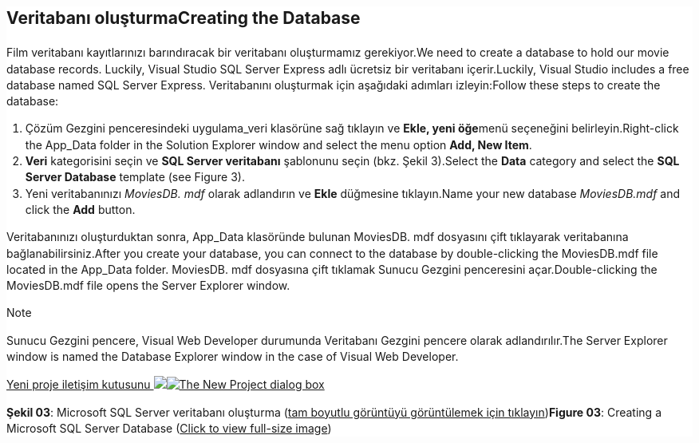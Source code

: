 ## <a name="creating-the-database"></a><span data-ttu-id="d0f1e-166">Veritabanı oluşturma</span><span class="sxs-lookup"><span data-stu-id="d0f1e-166">Creating the Database</span></span>

<span data-ttu-id="d0f1e-167">Film veritabanı kayıtlarınızı barındıracak bir veritabanı oluşturmamız gerekiyor.</span><span class="sxs-lookup"><span data-stu-id="d0f1e-167">We need to create a database to hold our movie database records.</span></span> <span data-ttu-id="d0f1e-168">Luckily, Visual Studio SQL Server Express adlı ücretsiz bir veritabanı içerir.</span><span class="sxs-lookup"><span data-stu-id="d0f1e-168">Luckily, Visual Studio includes a free database named SQL Server Express.</span></span> <span data-ttu-id="d0f1e-169">Veritabanını oluşturmak için aşağıdaki adımları izleyin:</span><span class="sxs-lookup"><span data-stu-id="d0f1e-169">Follow these steps to create the database:</span></span>

1. <span data-ttu-id="d0f1e-170">Çözüm Gezgini penceresindeki uygulama\_veri klasörüne sağ tıklayın ve **Ekle, yeni öğe**menü seçeneğini belirleyin.</span><span class="sxs-lookup"><span data-stu-id="d0f1e-170">Right-click the App\_Data folder in the Solution Explorer window and select the menu option **Add, New Item**.</span></span>
2. <span data-ttu-id="d0f1e-171">**Veri** kategorisini seçin ve **SQL Server veritabanı** şablonunu seçin (bkz. Şekil 3).</span><span class="sxs-lookup"><span data-stu-id="d0f1e-171">Select the **Data** category and select the **SQL Server Database** template (see Figure 3).</span></span>
3. <span data-ttu-id="d0f1e-172">Yeni veritabanınızı *MoviesDB. mdf* olarak adlandırın ve **Ekle** düğmesine tıklayın.</span><span class="sxs-lookup"><span data-stu-id="d0f1e-172">Name your new database *MoviesDB.mdf* and click the **Add** button.</span></span>

<span data-ttu-id="d0f1e-173">Veritabanınızı oluşturduktan sonra, App\_Data klasöründe bulunan MoviesDB. mdf dosyasını çift tıklayarak veritabanına bağlanabilirsiniz.</span><span class="sxs-lookup"><span data-stu-id="d0f1e-173">After you create your database, you can connect to the database by double-clicking the MoviesDB.mdf file located in the App\_Data folder.</span></span> <span data-ttu-id="d0f1e-174">MoviesDB. mdf dosyasına çift tıklamak Sunucu Gezgini penceresini açar.</span><span class="sxs-lookup"><span data-stu-id="d0f1e-174">Double-clicking the MoviesDB.mdf file opens the Server Explorer window.</span></span>

> [!NOTE] 
> 
> <span data-ttu-id="d0f1e-175">Sunucu Gezgini pencere, Visual Web Developer durumunda Veritabanı Gezgini pencere olarak adlandırılır.</span><span class="sxs-lookup"><span data-stu-id="d0f1e-175">The Server Explorer window is named the Database Explorer window in the case of Visual Web Developer.</span></span>

<span data-ttu-id="d0f1e-176">[Yeni proje iletişim kutusunu ![](create-a-movie-database-application-in-15-minutes-with-asp-net-mvc-cs/_static/image3.jpg)](create-a-movie-database-application-in-15-minutes-with-asp-net-mvc-cs/_static/image5.png)</span><span class="sxs-lookup"><span data-stu-id="d0f1e-176">[![The New Project dialog box](create-a-movie-database-application-in-15-minutes-with-asp-net-mvc-cs/_static/image3.jpg)](create-a-movie-database-application-in-15-minutes-with-asp-net-mvc-cs/_static/image5.png)</span></span>

<span data-ttu-id="d0f1e-177">**Şekil 03**: Microsoft SQL Server veritabanı oluşturma ([tam boyutlu görüntüyü görüntülemek için tıklayın](create-a-movie-database-application-in-15-minutes-with-asp-net-mvc-cs/_static/image6.png))</span><span class="sxs-lookup"><span data-stu-id="d0f1e-177">**Figure 03**: Creating a Microsoft SQL Server Database ([Click to view full-size image](create-a-movie-database-application-in-15-minutes-with-asp-net-mvc-cs/_static/image6.png))</span></span>
